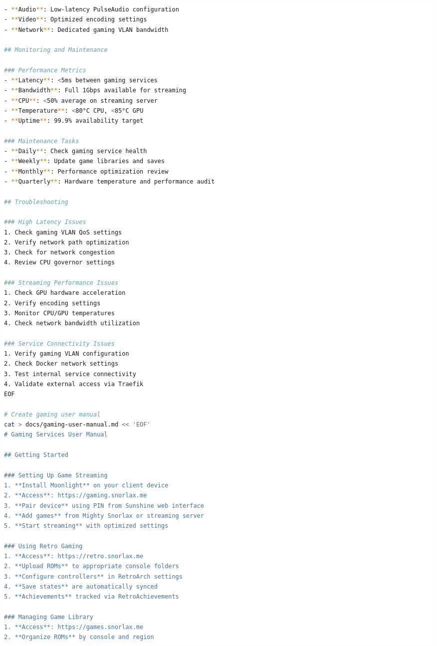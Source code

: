 ```bash
- **Audio**: Low-latency PulseAudio configuration
- **Video**: Optimized encoding settings
- **Network**: Dedicated gaming VLAN bandwidth

## Monitoring and Maintenance

### Performance Metrics
- **Latency**: <5ms between gaming services
- **Bandwidth**: Full 1Gbps available for streaming
- **CPU**: <50% average on streaming server
- **Temperature**: <80°C CPU, <85°C GPU
- **Uptime**: 99.9% availability target

### Maintenance Tasks
- **Daily**: Check gaming service health
- **Weekly**: Update game libraries and saves
- **Monthly**: Performance optimization review
- **Quarterly**: Hardware temperature and performance audit

## Troubleshooting

### High Latency Issues
1. Check gaming VLAN QoS settings
2. Verify network path optimization
3. Check for network congestion
4. Review CPU governor settings

### Streaming Performance Issues
1. Check GPU hardware acceleration
2. Verify encoding settings
3. Monitor CPU/GPU temperatures
4. Check network bandwidth utilization

### Service Connectivity Issues
1. Verify gaming VLAN configuration
2. Check Docker network settings
3. Test internal service connectivity
4. Validate external access via Traefik
EOF

# Create gaming user manual
cat > docs/gaming-user-manual.md << 'EOF'
# Gaming Services User Manual

## Getting Started

### Setting Up Game Streaming
1. **Install Moonlight** on your client device
2. **Access**: https://gaming.snorlax.me
3. **Pair device** using PIN from Sunshine web interface
4. **Add games** from Mighty Snorlax or streaming server
5. **Start streaming** with optimized settings

### Using Retro Gaming
1. **Access**: https://retro.snorlax.me
2. **Upload ROMs** to appropriate console folders
3. **Configure controllers** in RetroArch settings
4. **Save states** are automatically synced
5. **Achievements** tracked via RetroAchievements

### Managing Game Library
1. **Access**: https://games.snorlax.me
2. **Organize ROMs** by console and region
```